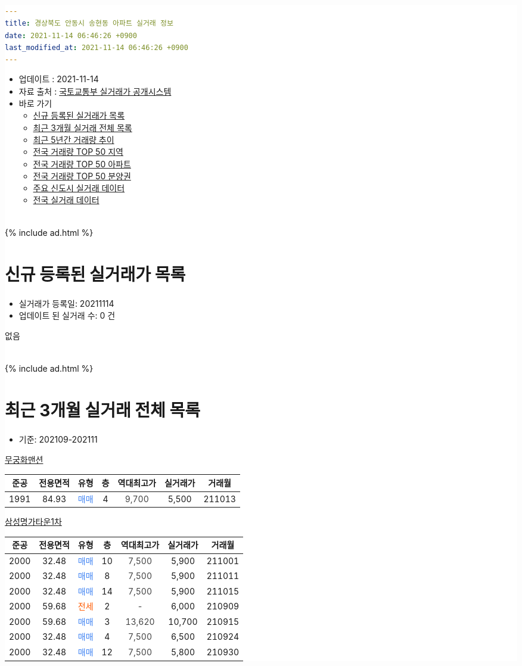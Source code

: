 ```yaml
---
title: 경상북도 안동시 송현동 아파트 실거래 정보
date: 2021-11-14 06:46:26 +0900
last_modified_at: 2021-11-14 06:46:26 +0900
---
```


* 업데이트 : 2021-11-14
* 자료 출처 : [국토교통부 실거래가 공개시스템](http://rt.molit.go.kr)
* 바로 가기
    * [신규 등록된 실거래가 목록](#신규-등록된-실거래가-목록)
    * [최근 3개월 실거래 전체 목록](#최근-3개월-실거래-전체-목록)
    * [최근 5년간 거래량 추이](#최근-5년간-거래량-추이)
    * [전국 거래량 TOP 50 지역](https://inasie.github.io/apt-trade-info/최근-3개월-전국에서-가장-거래가-많이-발생한-지역)
    * [전국 거래량 TOP 50 아파트](https://inasie.github.io/apt-trade-info/최근-3개월-전국에서-가장-거래가-많이-발생한-아파트)
    * [전국 거래량 TOP 50 분양권](https://inasie.github.io/apt-trade-info/최근-3개월-전국에서-가장-거래가-많이-발생한-분양권)
    * [주요 신도시 실거래 데이터](https://inasie.github.io/apt-trade-info/주요-신도시)
    * [전국 실거래 데이터](https://inasie.github.io/apt-trade-info/전국)
<br>
{% include ad.html %}
<br>

# 신규 등록된 실거래가 목록
* 실거래가 등록일: 20211114
* 업데이트 된 실거래 수: 0 건

없음

<br>
{% include ad.html %}
<br>

# 최근 3개월 실거래 전체 목록
* 기준: 202109-202111


[무궁화맨션](https://search.naver.com/search.naver?query=%EA%B2%BD%EC%83%81%EB%B6%81%EB%8F%84+%EC%95%88%EB%8F%99%EC%8B%9C+%EC%86%A1%ED%98%84%EB%8F%99+%EB%AC%B4%EA%B6%81%ED%99%94%EB%A7%A8%EC%85%98)

|준공|전용면적|유형|층|역대최고가|실거래가|거래월|
|:---:|:---:|:---:|:---:|:---:|:---:|:---:|
|1991|84.93|<span style="color:#4285f3">매매</span>|4|<span style="color:#444444">9,700</span>|5,500|211013|

[삼성명가타운1차](https://search.naver.com/search.naver?query=%EA%B2%BD%EC%83%81%EB%B6%81%EB%8F%84+%EC%95%88%EB%8F%99%EC%8B%9C+%EC%86%A1%ED%98%84%EB%8F%99+%EC%82%BC%EC%84%B1%EB%AA%85%EA%B0%80%ED%83%80%EC%9A%B41%EC%B0%A8)

|준공|전용면적|유형|층|역대최고가|실거래가|거래월|
|:---:|:---:|:---:|:---:|:---:|:---:|:---:|
|2000|32.48|<span style="color:#4285f3">매매</span>|10|<span style="color:#444444">7,500</span>|5,900|211001|
|2000|32.48|<span style="color:#4285f3">매매</span>|8|<span style="color:#444444">7,500</span>|5,900|211011|
|2000|32.48|<span style="color:#4285f3">매매</span>|14|<span style="color:#444444">7,500</span>|5,900|211015|
|2000|59.68|<span style="color:#ff5a00">전세</span>|2|<span style="color:#444444">-</span>|6,000|210909|
|2000|59.68|<span style="color:#4285f3">매매</span>|3|<span style="color:#444444">13,620</span>|10,700|210915|
|2000|32.48|<span style="color:#4285f3">매매</span>|4|<span style="color:#444444">7,500</span>|6,500|210924|
|2000|32.48|<span style="color:#4285f3">매매</span>|12|<span style="color:#444444">7,500</span>|5,800|210930|
